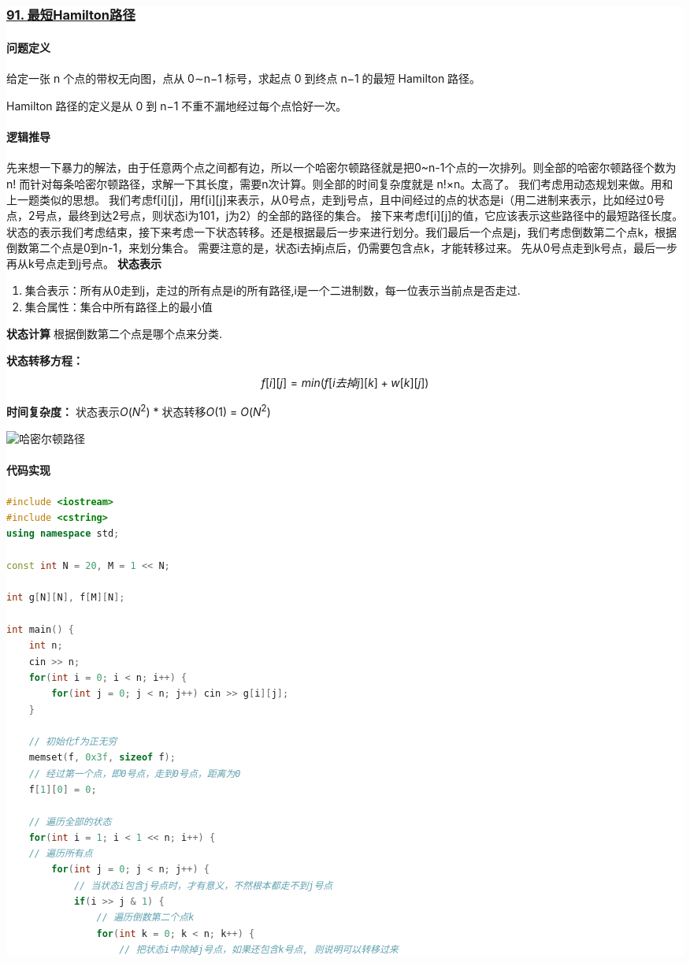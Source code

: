 ### [91. 最短Hamilton路径](https://www.acwing.com/problem/content/93/)

#### 问题定义
给定一张 n 个点的带权无向图，点从 0∼n−1 标号，求起点 0 到终点 n−1 的最短 Hamilton 路径。

Hamilton 路径的定义是从 0 到 n−1 不重不漏地经过每个点恰好一次。

#### 逻辑推导
先来想一下暴力的解法，由于任意两个点之间都有边，所以一个哈密尔顿路径就是把0~n-1个点的一次排列。则全部的哈密尔顿路径个数为n!
而针对每条哈密尔顿路径，求解一下其长度，需要n次计算。则全部的时间复杂度就是 n!×n。太高了。
我们考虑用动态规划来做。用和上一题类似的思想。
我们考虑f[i][j]，用f[i][j]来表示，从0号点，走到j号点，且中间经过的点的状态是i（用二进制来表示，比如经过0号点，2号点，最终到达2号点，则状态i为101，j为2）的全部的路径的集合。
接下来考虑f[i][j]的值，它应该表示这些路径中的最短路径长度。
状态的表示我们考虑结束，接下来考虑一下状态转移。还是根据最后一步来进行划分。我们最后一个点是j，我们考虑倒数第二个点k，根据倒数第二个点是0到n-1，来划分集合。
需要注意的是，状态i去掉j点后，仍需要包含点k，才能转移过来。
先从0号点走到k号点，最后一步再从k号点走到j号点。
**状态表示**
1. 集合表示：所有从0走到j，走过的所有点是i的所有路径,i是一个二进制数，每一位表示当前点是否走过.
2. 集合属性：集合中所有路径上的最小值

**状态计算**
根据倒数第二个点是哪个点来分类.

**状态转移方程：**
$$
f[i][j] = min(f[i 去掉 j][k] + w[k][j])
$$

**时间复杂度：** 状态表示$O(N^2)$ * 状态转移$O(1)$ = $O(N^2)$

![哈密尔顿路径](https://pic4.zhimg.com/80/v2-80fc27426f97cd357a9e408c0b394323.png)

#### 代码实现
```cpp
#include <iostream>
#include <cstring>
using namespace std;

const int N = 20, M = 1 << N;

int g[N][N], f[M][N];

int main() {
    int n;
    cin >> n;
    for(int i = 0; i < n; i++) {
        for(int j = 0; j < n; j++) cin >> g[i][j];
    }

	// 初始化f为正无穷
    memset(f, 0x3f, sizeof f);
    // 经过第一个点，即0号点，走到0号点，距离为0
    f[1][0] = 0;

	// 遍历全部的状态
    for(int i = 1; i < 1 << n; i++) {
    // 遍历所有点
        for(int j = 0; j < n; j++) {
        	// 当状态i包含j号点时，才有意义，不然根本都走不到j号点
            if(i >> j & 1) {
            	// 遍历倒数第二个点k
                for(int k = 0; k < n; k++) {
                	// 把状态i中除掉j号点，如果还包含k号点, 则说明可以转移过来
```
